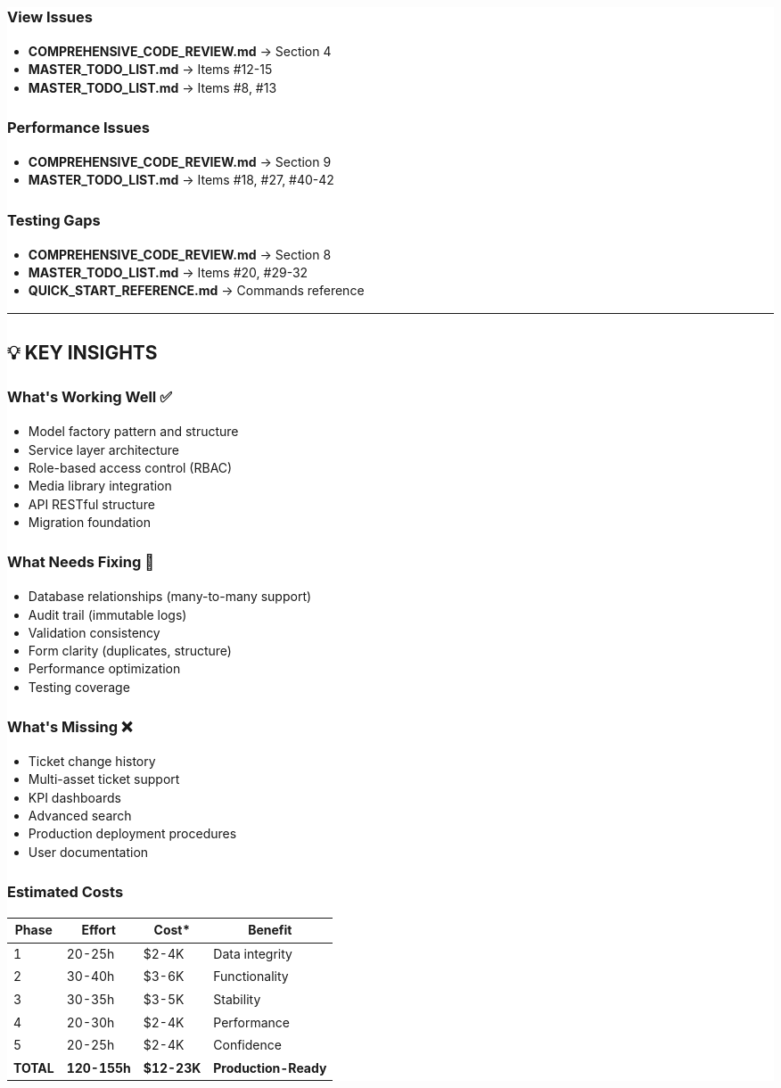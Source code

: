### View Issues
- **COMPREHENSIVE_CODE_REVIEW.md** → Section 4
- **MASTER_TODO_LIST.md** → Items #12-15
- **MASTER_TODO_LIST.md** → Items #8, #13

### Performance Issues
- **COMPREHENSIVE_CODE_REVIEW.md** → Section 9
- **MASTER_TODO_LIST.md** → Items #18, #27, #40-42

### Testing Gaps
- **COMPREHENSIVE_CODE_REVIEW.md** → Section 8
- **MASTER_TODO_LIST.md** → Items #20, #29-32
- **QUICK_START_REFERENCE.md** → Commands reference

---

## 💡 KEY INSIGHTS

### What's Working Well ✅
- Model factory pattern and structure
- Service layer architecture
- Role-based access control (RBAC)
- Media library integration
- API RESTful structure
- Migration foundation

### What Needs Fixing 🔧
- Database relationships (many-to-many support)
- Audit trail (immutable logs)
- Validation consistency
- Form clarity (duplicates, structure)
- Performance optimization
- Testing coverage

### What's Missing ❌
- Ticket change history
- Multi-asset ticket support
- KPI dashboards
- Advanced search
- Production deployment procedures
- User documentation

### Estimated Costs
| Phase | Effort | Cost* | Benefit |
|-------|--------|-------|---------|
| 1 | 20-25h | $2-4K | Data integrity |
| 2 | 30-40h | $3-6K | Functionality |
| 3 | 30-35h | $3-5K | Stability |
| 4 | 20-30h | $2-4K | Performance |
| 5 | 20-25h | $2-4K | Confidence |
| **TOTAL** | **120-155h** | **$12-23K** | **Production-Ready** |
